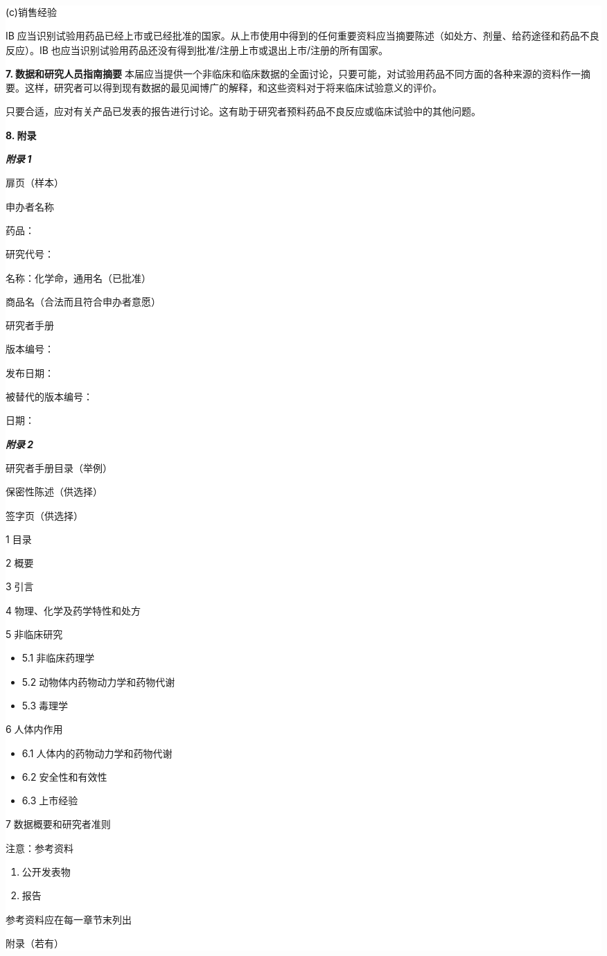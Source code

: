 (c)销售经验

IB 应当识别试验用药品已经上市或已经批准的国家。从上市使用中得到的任何重要资料应当摘要陈述（如处方、剂量、给药途径和药品不良反应）。IB 也应当识别试验用药品还没有得到批准/注册上市或退出上市/注册的所有国家。

**7. 数据和研究人员指南摘要**
本届应当提供一个非临床和临床数据的全面讨论，只要可能，对试验用药品不同方面的各种来源的资料作一摘要。这样，研究者可以得到现有数据的最见闻博广的解释，和这些资料对于将来临床试验意义的评价。

只要合适，应对有关产品已发表的报告进行讨论。这有助于研究者预料药品不良反应或临床试验中的其他问题。

**8. 附录**

***附录 1***

扉页（样本）

申办者名称

药品：

研究代号：

名称：化学命，通用名（已批准）

商品名（合法而且符合申办者意愿）

研究者手册

版本编号：

发布日期：

被替代的版本编号：

日期：

***附录 2***

研究者手册目录（举例）

保密性陈述（供选择）

签字页（供选择）

1 目录

2 概要

3 引言

4 物理、化学及药学特性和处方

5 非临床研究

  - 5.1 非临床药理学

  - 5.2 动物体内药物动力学和药物代谢

  - 5.3 毒理学

6 人体内作用

  - 6.1 人体内的药物动力学和药物代谢

  - 6.2 安全性和有效性

  - 6.3 上市经验

7 数据概要和研究者准则

注意：参考资料 

1. 公开发表物

2. 报告

参考资料应在每一章节末列出

附录（若有）